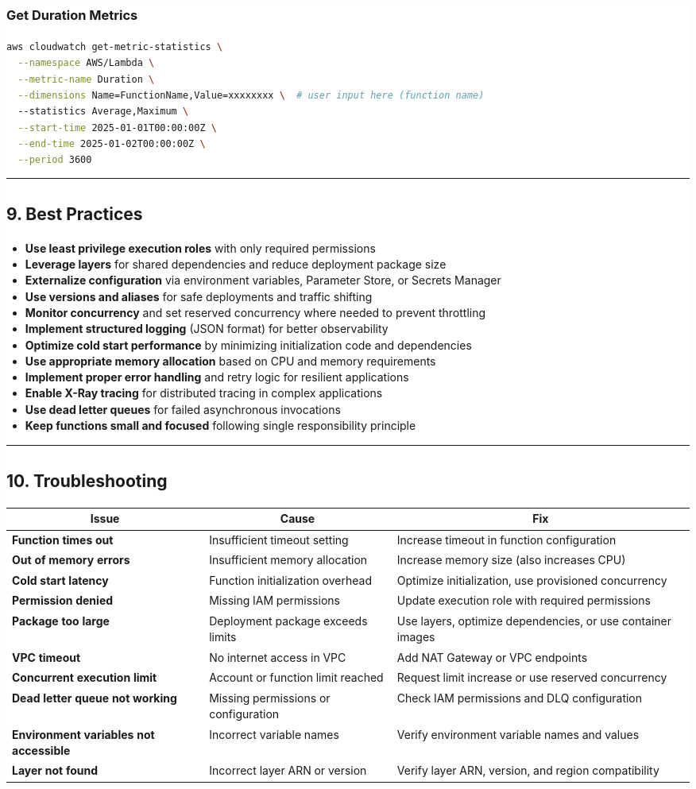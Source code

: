 ### Get Duration Metrics
````bash
aws cloudwatch get-metric-statistics \
  --namespace AWS/Lambda \
  --metric-name Duration \
  --dimensions Name=FunctionName,Value=xxxxxxxx \  # user input here (function name)
  --statistics Average,Maximum \
  --start-time 2025-01-01T00:00:00Z \
  --end-time 2025-01-02T00:00:00Z \
  --period 3600
````

---

## 9. Best Practices

- **Use least privilege execution roles** with only required permissions
- **Leverage layers** for shared dependencies and reduce deployment package size
- **Externalize configuration** via environment variables, Parameter Store, or Secrets Manager
- **Use versions and aliases** for safe deployments and traffic shifting
- **Monitor concurrency** and set reserved concurrency where needed to prevent throttling
- **Implement structured logging** (JSON format) for better observability
- **Optimize cold start performance** by minimizing initialization code and dependencies
- **Use appropriate memory allocation** based on CPU and memory requirements
- **Implement proper error handling** and retry logic for resilient applications
- **Enable X-Ray tracing** for distributed tracing in complex applications
- **Use dead letter queues** for failed asynchronous invocations
- **Keep functions small and focused** following single responsibility principle

---

## 10. Troubleshooting

| Issue | Cause | Fix |
|-------|-------|-----|
| **Function times out** | Insufficient timeout setting | Increase timeout in function configuration |
| **Out of memory errors** | Insufficient memory allocation | Increase memory size (also increases CPU) |
| **Cold start latency** | Function initialization overhead | Optimize initialization, use provisioned concurrency |
| **Permission denied** | Missing IAM permissions | Update execution role with required permissions |
| **Package too large** | Deployment package exceeds limits | Use layers, optimize dependencies, or use container images |
| **VPC timeout** | No internet access in VPC | Add NAT Gateway or VPC endpoints |
| **Concurrent execution limit** | Account or function limit reached | Request limit increase or use reserved concurrency |
| **Dead letter queue not working** | Missing permissions or configuration | Check IAM permissions and DLQ configuration |
| **Environment variables not accessible** | Incorrect variable names | Verify environment variable names and values |
| **Layer not found** | Incorrect layer ARN or version | Verify layer ARN, version, and region compatibility |
